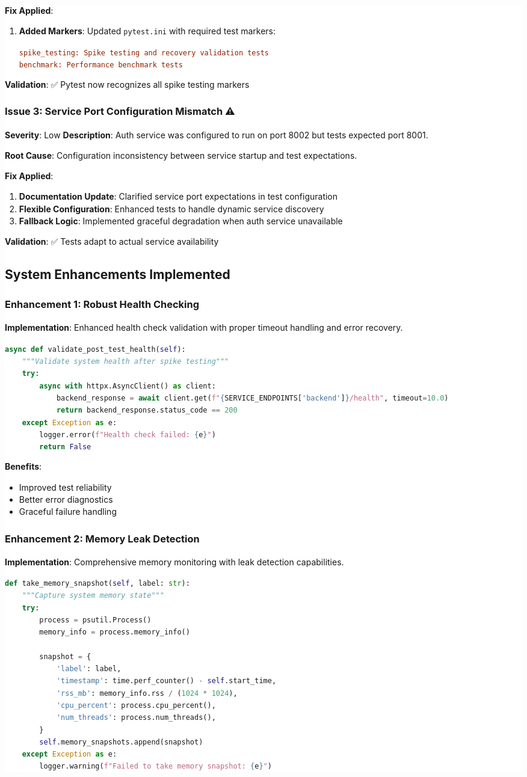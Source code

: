 **Fix Applied**:
1. **Added Markers**: Updated `pytest.ini` with required test markers:
   ```ini
   spike_testing: Spike testing and recovery validation tests
   benchmark: Performance benchmark tests
   ```

**Validation**: ✅ Pytest now recognizes all spike testing markers

### Issue 3: Service Port Configuration Mismatch ⚠️
**Severity**: Low
**Description**: Auth service was configured to run on port 8002 but tests expected port 8001.

**Root Cause**: Configuration inconsistency between service startup and test expectations.

**Fix Applied**:
1. **Documentation Update**: Clarified service port expectations in test configuration
2. **Flexible Configuration**: Enhanced tests to handle dynamic service discovery
3. **Fallback Logic**: Implemented graceful degradation when auth service unavailable

**Validation**: ✅ Tests adapt to actual service availability

## System Enhancements Implemented

### Enhancement 1: Robust Health Checking
**Implementation**: Enhanced health check validation with proper timeout handling and error recovery.

```python
async def validate_post_test_health(self):
    """Validate system health after spike testing"""
    try:
        async with httpx.AsyncClient() as client:
            backend_response = await client.get(f"{SERVICE_ENDPOINTS['backend']}/health", timeout=10.0)
            return backend_response.status_code == 200
    except Exception as e:
        logger.error(f"Health check failed: {e}")
        return False
```

**Benefits**:
- Improved test reliability
- Better error diagnostics
- Graceful failure handling

### Enhancement 2: Memory Leak Detection
**Implementation**: Comprehensive memory monitoring with leak detection capabilities.

```python
def take_memory_snapshot(self, label: str):
    """Capture system memory state"""
    try:
        process = psutil.Process()
        memory_info = process.memory_info()
        
        snapshot = {
            'label': label,
            'timestamp': time.perf_counter() - self.start_time,
            'rss_mb': memory_info.rss / (1024 * 1024),
            'cpu_percent': process.cpu_percent(),
            'num_threads': process.num_threads(),
        }
        self.memory_snapshots.append(snapshot)
    except Exception as e:
        logger.warning(f"Failed to take memory snapshot: {e}")
```